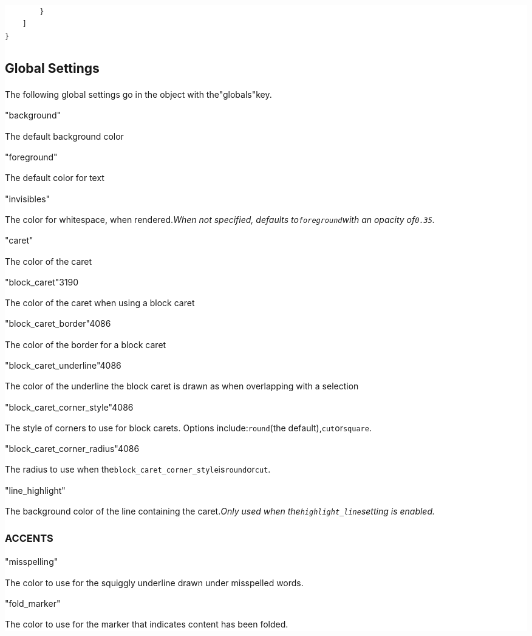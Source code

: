 ~~~
        }
    ]
}
~~~

## Global Settings

The following global settings go in the object with the"globals"key.

"background"

The default background color

"foreground"

The default color for text

"invisibles"

The color for whitespace, when rendered.*When not specified, defaults to`foreground`with an opacity of`0.35`.*

"caret"

The color of the caret

"block\_caret"3190

The color of the caret when using a block caret

"block\_caret\_border"4086

The color of the border for a block caret

"block\_caret\_underline"4086

The color of the underline the block caret is drawn as when overlapping with a selection

"block\_caret\_corner\_style"4086

The style of corners to use for block carets. Options include:`round`(the default),`cut`or`square`.

"block\_caret\_corner\_radius"4086

The radius to use when the`block_caret_corner_style`is`round`or`cut`.

"line\_highlight"

The background color of the line containing the caret.*Only used when the`highlight_line`setting is enabled.*

### ACCENTS

"misspelling"

The color to use for the squiggly underline drawn under misspelled words.

"fold\_marker"

The color to use for the marker that indicates content has been folded.

